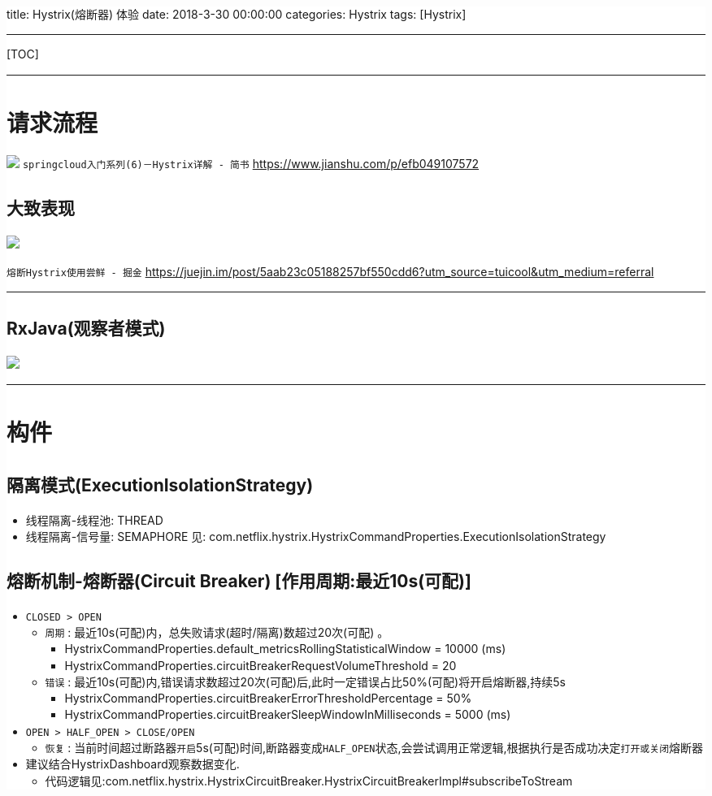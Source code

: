 title: Hystrix(熔断器) 体验
date: 2018-3-30 00:00:00
categories: Hystrix
tags: [Hystrix]

---

[TOC]

---
# 请求流程
![](http://www.iocoder.cn/images/Hystrix/2018_10_31/01.jpeg)
`springcloud入门系列(6)－Hystrix详解 - 简书`
https://www.jianshu.com/p/efb049107572

## 大致表现
![](http://ll-blog.oss-cn-hangzhou.aliyuncs.com/18-4-27/18411187.jpg)

`熔断Hystrix使用尝鲜 - 掘金`
https://juejin.im/post/5aab23c05188257bf550cdd6?utm_source=tuicool&utm_medium=referral

---

## RxJava(观察者模式)
![](https://upload-images.jianshu.io/upload_images/648342-d00fb3e56f972794.png?imageMogr2/auto-orient/strip%7CimageView2/2/w/700)

---
# 构件
## 隔离模式(ExecutionIsolationStrategy)
- 线程隔离-线程池: THREAD
- 线程隔离-信号量: SEMAPHORE
见: com.netflix.hystrix.HystrixCommandProperties.ExecutionIsolationStrategy

## 熔断机制-熔断器(Circuit Breaker) [作用周期:最近10s(可配)]
- `CLOSED > OPEN`
    - `周期` : 最近10s(可配)内，总失败请求(超时/隔离)数超过20次(可配) 。
        - HystrixCommandProperties.default_metricsRollingStatisticalWindow = 10000 (ms)
        - HystrixCommandProperties.circuitBreakerRequestVolumeThreshold = 20 
    - `错误` : 最近10s(可配)内,错误请求数超过20次(可配)后,此时一定错误占比50%(可配)将开启熔断器,持续5s
        - HystrixCommandProperties.circuitBreakerErrorThresholdPercentage = 50%
        - HystrixCommandProperties.circuitBreakerSleepWindowInMilliseconds = 5000 (ms)
- `OPEN > HALF_OPEN > CLOSE/OPEN `
    - `恢复` : 当前时间超过断路器`开启`5s(可配)时间,断路器变成`HALF_OPEN`状态,会尝试调用正常逻辑,根据执行是否成功决定`打开或关闭`熔断器
- 建议结合HystrixDashboard观察数据变化.
    - 代码逻辑见:com.netflix.hystrix.HystrixCircuitBreaker.HystrixCircuitBreakerImpl#subscribeToStream
